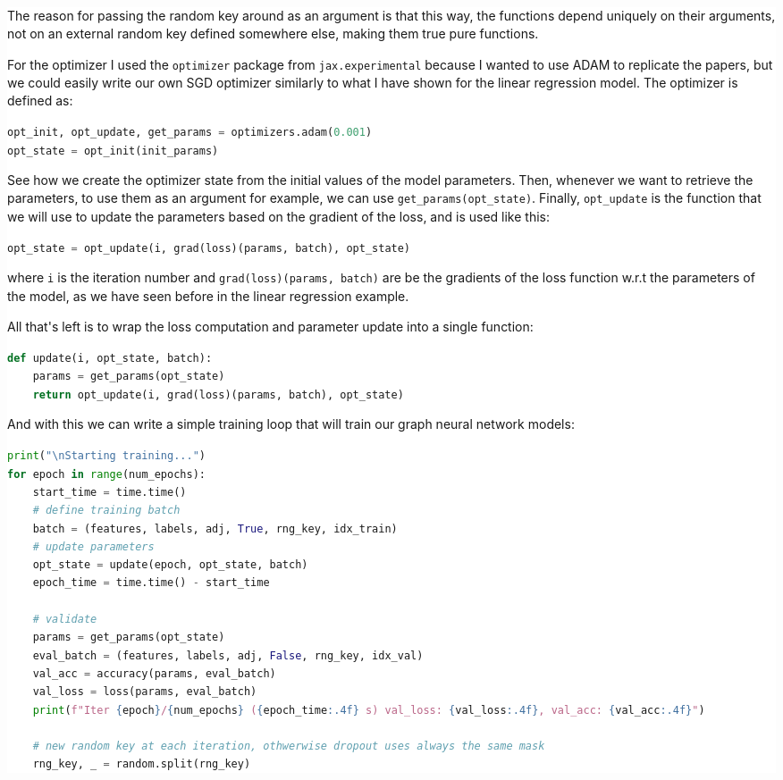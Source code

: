 The reason for passing the random key around as an argument is that this way, the functions depend uniquely on their arguments, not on an external random key defined somewhere else, making them true pure functions.

For the optimizer I used the `optimizer` package from `jax.experimental` because I wanted to use ADAM to replicate the papers, but we could easily write our own SGD optimizer similarly to what I have shown for the linear regression model. The optimizer is defined as:

```python
opt_init, opt_update, get_params = optimizers.adam(0.001)
opt_state = opt_init(init_params)
```

See how we create the optimizer state from the initial values of the model parameters. Then, whenever we want to retrieve the parameters, to use them as an argument for example, we can use `get_params(opt_state)`. Finally, `opt_update` is the function that we will use to update the parameters based on the gradient of the loss, and is used like this:

```python
opt_state = opt_update(i, grad(loss)(params, batch), opt_state)
```

where `i` is the iteration number and `grad(loss)(params, batch)` are be the gradients of the loss function w.r.t the parameters of the model, as we have seen before in the linear regression example.

All that's left is to wrap the loss computation and parameter update into a single function:

```python
def update(i, opt_state, batch):
    params = get_params(opt_state)
    return opt_update(i, grad(loss)(params, batch), opt_state)
```

And with this we can write a simple training loop that will train our graph neural network models:

```python
print("\nStarting training...")
for epoch in range(num_epochs):
    start_time = time.time()
    # define training batch
    batch = (features, labels, adj, True, rng_key, idx_train)
    # update parameters
    opt_state = update(epoch, opt_state, batch)
    epoch_time = time.time() - start_time

    # validate
    params = get_params(opt_state)
    eval_batch = (features, labels, adj, False, rng_key, idx_val)
    val_acc = accuracy(params, eval_batch)
    val_loss = loss(params, eval_batch)
    print(f"Iter {epoch}/{num_epochs} ({epoch_time:.4f} s) val_loss: {val_loss:.4f}, val_acc: {val_acc:.4f}")

    # new random key at each iteration, othwerwise dropout uses always the same mask 
    rng_key, _ = random.split(rng_key)
```
